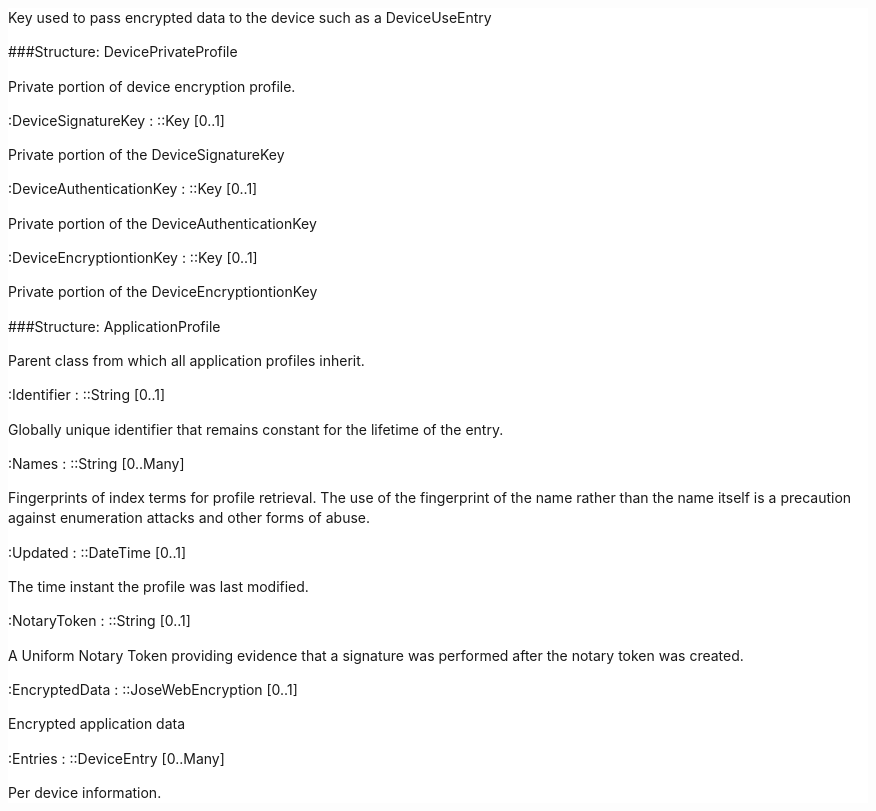 Key used to pass encrypted data to the device such as a
DeviceUseEntry

###Structure: DevicePrivateProfile

Private portion of device encryption profile. 


:DeviceSignatureKey :
::Key [0..1]   

Private portion of the DeviceSignatureKey

:DeviceAuthenticationKey :
::Key [0..1]   

Private portion of the DeviceAuthenticationKey

:DeviceEncryptiontionKey :
::Key [0..1]   

Private portion of the DeviceEncryptiontionKey

###Structure: ApplicationProfile

Parent class from which all application profiles inherit.


:Identifier :
::String [0..1]   

Globally unique identifier that remains constant for the lifetime of the 
entry.

:Names :
::String [0..Many]   

Fingerprints of index terms for profile retrieval. The use of the fingerprint
of the name rather than the name itself is a precaution against enumeration
attacks and other forms of abuse.

:Updated :
::DateTime [0..1]   

The time instant the profile was last modified.

:NotaryToken :
::String [0..1]   

A Uniform Notary Token providing evidence that a signature
was performed after the notary token was created.

:EncryptedData :
::JoseWebEncryption [0..1]   

Encrypted application data

:Entries :
::DeviceEntry [0..Many]   

Per device information.
